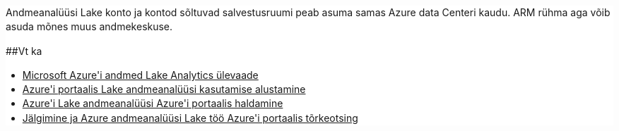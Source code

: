 Andmeanalüüsi Lake konto ja kontod sõltuvad salvestusruumi peab asuma samas Azure data Centeri kaudu.
ARM rühma aga võib asuda mõnes muus andmekeskuse.  


##<a name="see-also"></a>Vt ka 

- [Microsoft Azure'i andmed Lake Analytics ülevaade](data-lake-analytics-overview.md)
- [Azure'i portaalis Lake andmeanalüüsi kasutamise alustamine](data-lake-analytics-get-started-portal.md)
- [Azure'i Lake andmeanalüüsi Azure'i portaalis haldamine](data-lake-analytics-manage-use-portal.md)
- [Jälgimine ja Azure andmeanalüüsi Lake töö Azure'i portaalis tõrkeotsing](data-lake-analytics-monitor-and-troubleshoot-jobs-tutorial.md)

